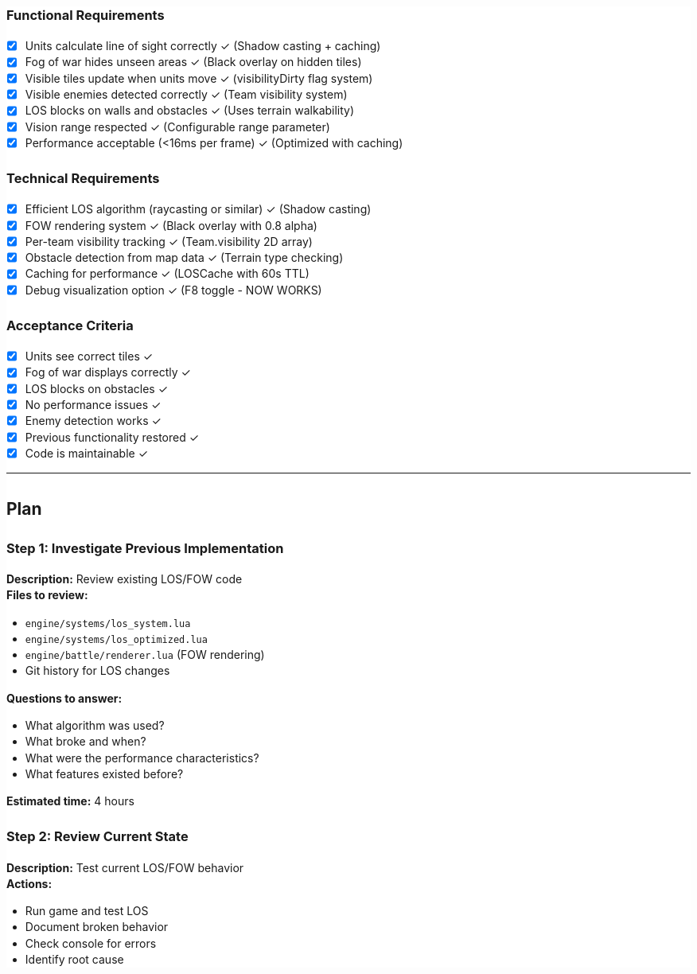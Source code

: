### Functional Requirements
- [x] Units calculate line of sight correctly ✓ (Shadow casting + caching)
- [x] Fog of war hides unseen areas ✓ (Black overlay on hidden tiles)
- [x] Visible tiles update when units move ✓ (visibilityDirty flag system)
- [x] Visible enemies detected correctly ✓ (Team visibility system)
- [x] LOS blocks on walls and obstacles ✓ (Uses terrain walkability)
- [x] Vision range respected ✓ (Configurable range parameter)
- [x] Performance acceptable (<16ms per frame) ✓ (Optimized with caching)

### Technical Requirements
- [x] Efficient LOS algorithm (raycasting or similar) ✓ (Shadow casting)
- [x] FOW rendering system ✓ (Black overlay with 0.8 alpha)
- [x] Per-team visibility tracking ✓ (Team.visibility 2D array)
- [x] Obstacle detection from map data ✓ (Terrain type checking)
- [x] Caching for performance ✓ (LOSCache with 60s TTL)
- [x] Debug visualization option ✓ (F8 toggle - NOW WORKS)

### Acceptance Criteria
- [x] Units see correct tiles ✓
- [x] Fog of war displays correctly ✓
- [x] LOS blocks on obstacles ✓
- [x] No performance issues ✓
- [x] Enemy detection works ✓
- [x] Previous functionality restored ✓
- [x] Code is maintainable ✓

---

## Plan

### Step 1: Investigate Previous Implementation
**Description:** Review existing LOS/FOW code  
**Files to review:**
- `engine/systems/los_system.lua`
- `engine/systems/los_optimized.lua`
- `engine/battle/renderer.lua` (FOW rendering)
- Git history for LOS changes

**Questions to answer:**
- What algorithm was used?
- What broke and when?
- What were the performance characteristics?
- What features existed before?

**Estimated time:** 4 hours

### Step 2: Review Current State
**Description:** Test current LOS/FOW behavior  
**Actions:**
- Run game and test LOS
- Document broken behavior
- Check console for errors
- Identify root cause
